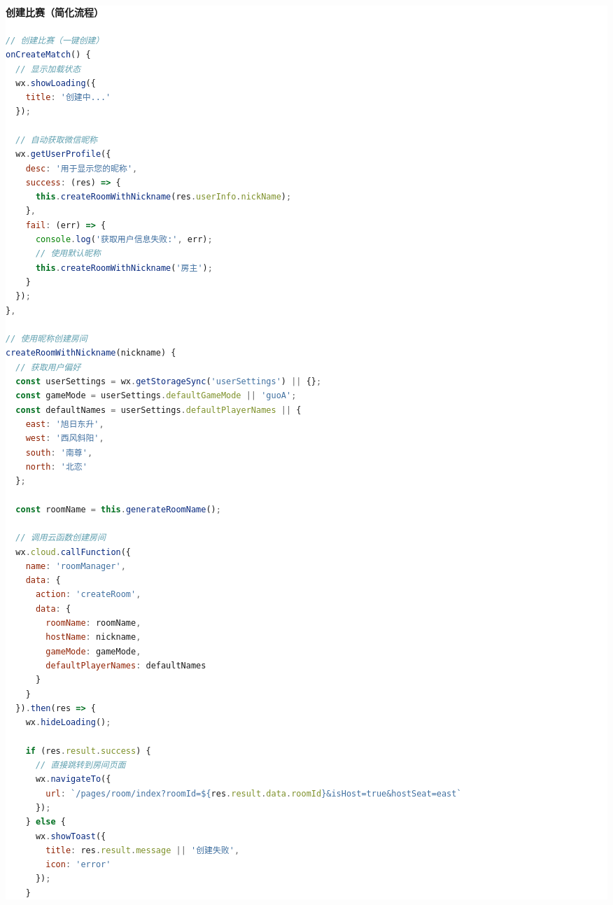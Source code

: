 #### **创建比赛（简化流程）**
```javascript
// 创建比赛（一键创建）
onCreateMatch() {
  // 显示加载状态
  wx.showLoading({
    title: '创建中...'
  });
  
  // 自动获取微信昵称
  wx.getUserProfile({
    desc: '用于显示您的昵称',
    success: (res) => {
      this.createRoomWithNickname(res.userInfo.nickName);
    },
    fail: (err) => {
      console.log('获取用户信息失败:', err);
      // 使用默认昵称
      this.createRoomWithNickname('房主');
    }
  });
},

// 使用昵称创建房间
createRoomWithNickname(nickname) {
  // 获取用户偏好
  const userSettings = wx.getStorageSync('userSettings') || {};
  const gameMode = userSettings.defaultGameMode || 'guoA';
  const defaultNames = userSettings.defaultPlayerNames || {
    east: '旭日东升',
    west: '西风斜阳',
    south: '南尊',
    north: '北恋'
  };
  
  const roomName = this.generateRoomName();
  
  // 调用云函数创建房间
  wx.cloud.callFunction({
    name: 'roomManager',
    data: {
      action: 'createRoom',
      data: {
        roomName: roomName,
        hostName: nickname,
        gameMode: gameMode,
        defaultPlayerNames: defaultNames
      }
    }
  }).then(res => {
    wx.hideLoading();
    
    if (res.result.success) {
      // 直接跳转到房间页面
      wx.navigateTo({
        url: `/pages/room/index?roomId=${res.result.data.roomId}&isHost=true&hostSeat=east`
      });
    } else {
      wx.showToast({
        title: res.result.message || '创建失败',
        icon: 'error'
      });
    }
```